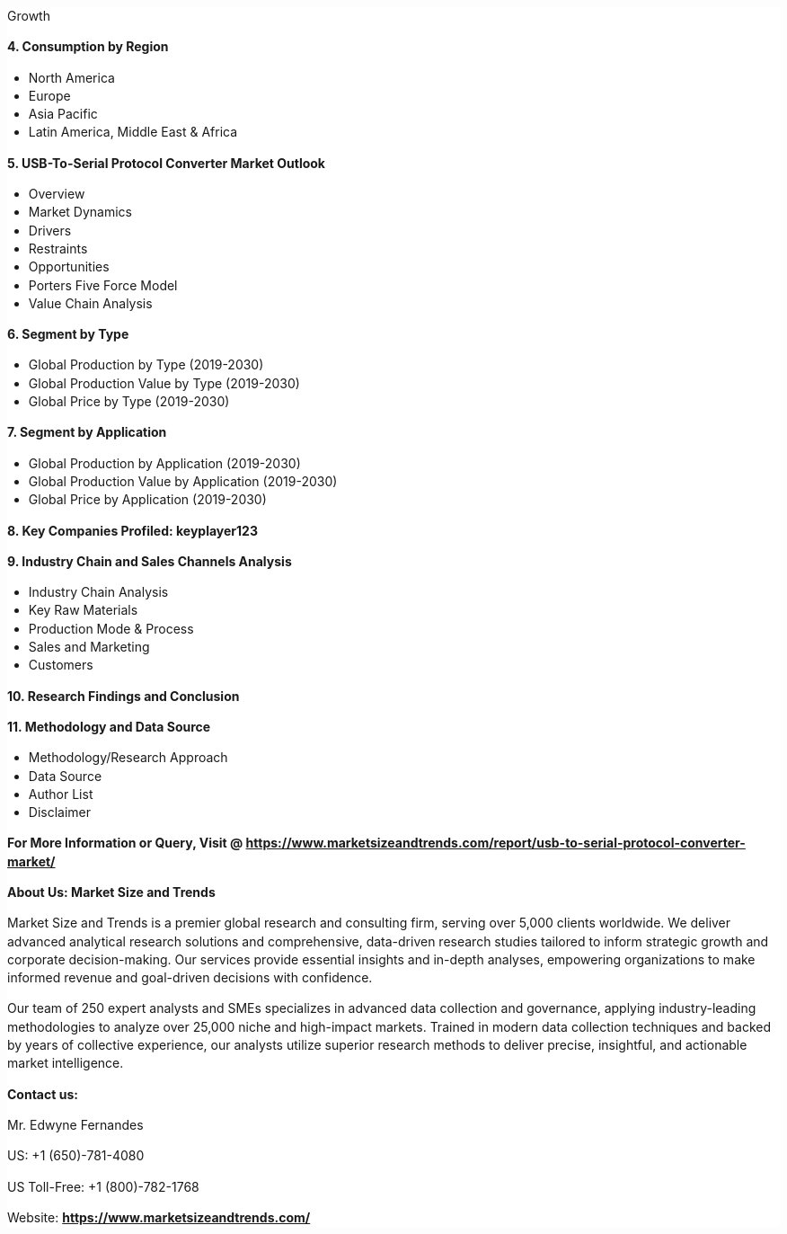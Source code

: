 Growth</li></ul><p><strong>4. Consumption by Region</strong></p><ul><li>North America</li><li>Europe</li><li>Asia Pacific</li><li>Latin America, Middle East &amp; Africa</li></ul><p><strong>5. USB-To-Serial Protocol Converter Market Outlook</strong></p><ul><li>Overview</li><li>Market Dynamics</li><li>Drivers</li><li>Restraints</li><li>Opportunities</li><li>Porters Five Force Model</li><li>Value Chain Analysis&nbsp;</li></ul><p><strong>6. Segment by Type</strong></p><ul><li>Global Production by Type (2019-2030)</li><li>Global Production Value by Type (2019-2030)</li><li>Global Price by Type (2019-2030)</li></ul><p><strong>7. Segment by Application</strong></p><ul><li>Global Production by Application (2019-2030)</li><li>Global Production Value by Application (2019-2030)</li><li>Global Price by Application (2019-2030)</li></ul><p><strong>8. Key Companies Profiled: keyplayer123</strong></p><p><strong>9. Industry Chain and Sales Channels Analysis</strong></p><ul><li>Industry Chain Analysis</li><li>Key Raw Materials</li><li>Production Mode &amp; Process</li><li>Sales and Marketing</li><li>Customers</li></ul><p><strong>10. Research Findings and Conclusion</strong></p><p><strong>11. Methodology and Data Source</strong></p><ul><li>Methodology/Research Approach</li><li>Data Source</li><li>Author List</li><li>Disclaimer</li></ul></p><p><strong>For More Information or Query, Visit @ <a href="https://www.marketsizeandtrends.com/report/usb-to-serial-protocol-converter-market/">https://www.marketsizeandtrends.com/report/usb-to-serial-protocol-converter-market/</a></strong></p><p><strong>About Us: Market Size and Trends</strong></p><p>Market Size and Trends is a premier global research and consulting firm, serving over 5,000 clients worldwide. We deliver advanced analytical research solutions and comprehensive, data-driven research studies tailored to inform strategic growth and corporate decision-making. Our services provide essential insights and in-depth analyses, empowering organizations to make informed revenue and goal-driven decisions with confidence.</p><p>Our team of 250 expert analysts and SMEs specializes in advanced data collection and governance, applying industry-leading methodologies to analyze over 25,000 niche and high-impact markets. Trained in modern data collection techniques and backed by years of collective experience, our analysts utilize superior research methods to deliver precise, insightful, and actionable market intelligence.</p><p><strong>Contact us:</strong></p><p>Mr. Edwyne Fernandes</p><p>US: +1 (650)-781-4080</p><p>US Toll-Free: +1 (800)-782-1768</p><p>Website: <strong><a href="https://www.marketsizeandtrends.com/">https://www.marketsizeandtrends.com/</a></strong></p>
